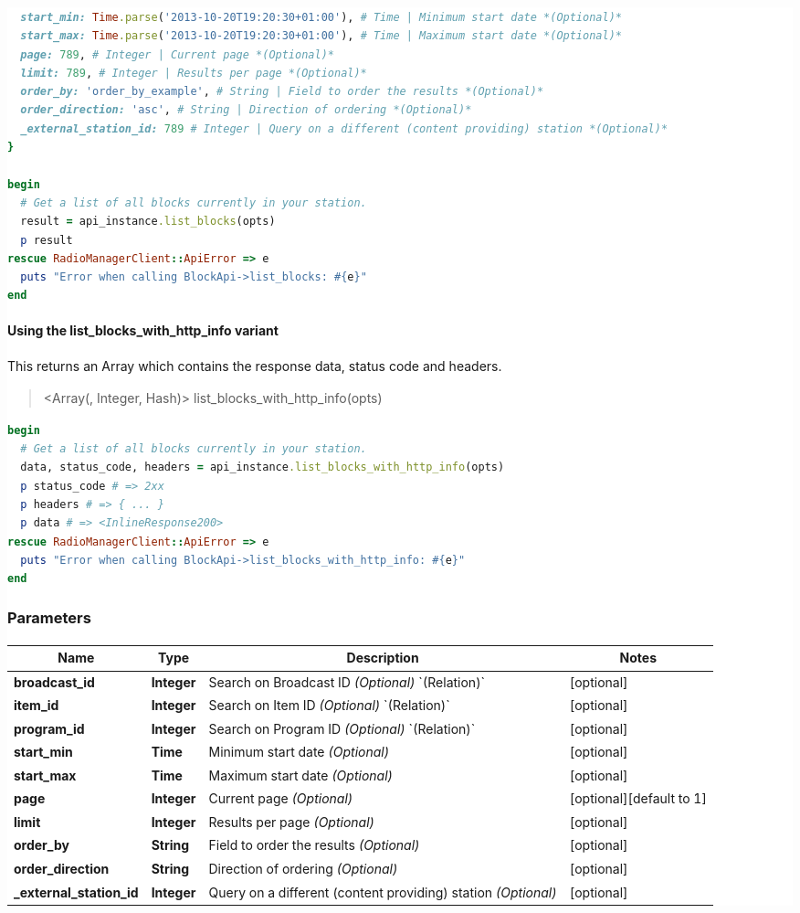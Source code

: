 ```ruby
  start_min: Time.parse('2013-10-20T19:20:30+01:00'), # Time | Minimum start date *(Optional)*
  start_max: Time.parse('2013-10-20T19:20:30+01:00'), # Time | Maximum start date *(Optional)*
  page: 789, # Integer | Current page *(Optional)*
  limit: 789, # Integer | Results per page *(Optional)*
  order_by: 'order_by_example', # String | Field to order the results *(Optional)*
  order_direction: 'asc', # String | Direction of ordering *(Optional)*
  _external_station_id: 789 # Integer | Query on a different (content providing) station *(Optional)*
}

begin
  # Get a list of all blocks currently in your station.
  result = api_instance.list_blocks(opts)
  p result
rescue RadioManagerClient::ApiError => e
  puts "Error when calling BlockApi->list_blocks: #{e}"
end
```

#### Using the list_blocks_with_http_info variant

This returns an Array which contains the response data, status code and headers.

> <Array(<InlineResponse200>, Integer, Hash)> list_blocks_with_http_info(opts)

```ruby
begin
  # Get a list of all blocks currently in your station.
  data, status_code, headers = api_instance.list_blocks_with_http_info(opts)
  p status_code # => 2xx
  p headers # => { ... }
  p data # => <InlineResponse200>
rescue RadioManagerClient::ApiError => e
  puts "Error when calling BlockApi->list_blocks_with_http_info: #{e}"
end
```

### Parameters

| Name | Type | Description | Notes |
| ---- | ---- | ----------- | ----- |
| **broadcast_id** | **Integer** | Search on Broadcast ID *(Optional)* &#x60;(Relation)&#x60; | [optional] |
| **item_id** | **Integer** | Search on Item ID *(Optional)* &#x60;(Relation)&#x60; | [optional] |
| **program_id** | **Integer** | Search on Program ID *(Optional)* &#x60;(Relation)&#x60; | [optional] |
| **start_min** | **Time** | Minimum start date *(Optional)* | [optional] |
| **start_max** | **Time** | Maximum start date *(Optional)* | [optional] |
| **page** | **Integer** | Current page *(Optional)* | [optional][default to 1] |
| **limit** | **Integer** | Results per page *(Optional)* | [optional] |
| **order_by** | **String** | Field to order the results *(Optional)* | [optional] |
| **order_direction** | **String** | Direction of ordering *(Optional)* | [optional] |
| **_external_station_id** | **Integer** | Query on a different (content providing) station *(Optional)* | [optional] |
